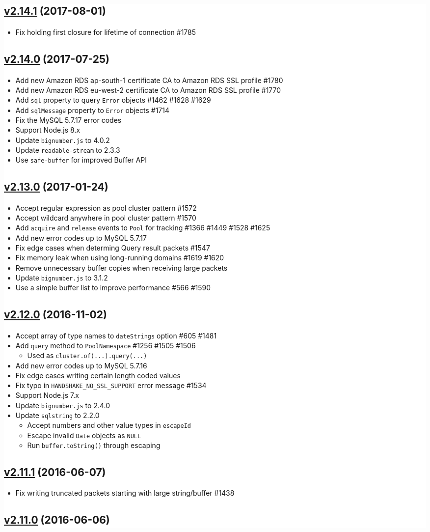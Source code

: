 ## [v2.14.1] (2017-08-01)

* Fix holding first closure for lifetime of connection #1785

## [v2.14.0] (2017-07-25)

* Add new Amazon RDS ap-south-1 certificate CA to Amazon RDS SSL profile #1780
* Add new Amazon RDS eu-west-2 certificate CA to Amazon RDS SSL profile #1770
* Add `sql` property to query `Error` objects #1462 #1628 #1629
* Add `sqlMessage` property to `Error` objects #1714
* Fix the MySQL 5.7.17 error codes
* Support Node.js 8.x
* Update `bignumber.js` to 4.0.2
* Update `readable-stream` to 2.3.3
* Use `safe-buffer` for improved Buffer API

## [v2.13.0] (2017-01-24)

* Accept regular expression as pool cluster pattern #1572
* Accept wildcard anywhere in pool cluster pattern #1570
* Add `acquire` and `release` events to `Pool` for tracking #1366 #1449 #1528 #1625
* Add new error codes up to MySQL 5.7.17
* Fix edge cases when determing Query result packets #1547
* Fix memory leak when using long-running domains #1619 #1620
* Remove unnecessary buffer copies when receiving large packets
* Update `bignumber.js` to 3.1.2
* Use a simple buffer list to improve performance #566 #1590

## [v2.12.0] (2016-11-02)

* Accept array of type names to `dateStrings` option #605 #1481
* Add `query` method to `PoolNamespace` #1256 #1505 #1506
  - Used as `cluster.of(...).query(...)`
* Add new error codes up to MySQL 5.7.16
* Fix edge cases writing certain length coded values
* Fix typo in `HANDSHAKE_NO_SSL_SUPPORT` error message #1534
* Support Node.js 7.x
* Update `bignumber.js` to 2.4.0
* Update `sqlstring` to 2.2.0
  - Accept numbers and other value types in `escapeId`
  - Escape invalid `Date` objects as `NULL`
  - Run `buffer.toString()` through escaping

## [v2.11.1] (2016-06-07)

* Fix writing truncated packets starting with large string/buffer #1438

## [v2.11.0] (2016-06-06)


[HEAD]: https://github.com/mysqljs/mysql/compare/v2.17.1...master
[v2.17.1]: https://github.com/mysqljs/mysql/compare/v2.17.0...v2.17.1
[v2.17.0]: https://github.com/mysqljs/mysql/compare/v2.16.0...v2.17.0
[v2.16.0]: https://github.com/mysqljs/mysql/compare/v2.15.0...v2.16.0
[v2.15.0]: https://github.com/mysqljs/mysql/compare/v2.14.1...v2.15.0
[v2.14.1]: https://github.com/mysqljs/mysql/compare/v2.14.0...v2.14.1
[v2.14.0]: https://github.com/mysqljs/mysql/compare/v2.13.0...v2.14.0
[v2.13.0]: https://github.com/mysqljs/mysql/compare/v2.12.0...v2.13.0
[v2.12.0]: https://github.com/mysqljs/mysql/compare/v2.11.1...v2.12.0
[v2.11.1]: https://github.com/mysqljs/mysql/compare/v2.11.1...v2.11.1
[v2.11.0]: https://github.com/mysqljs/mysql/compare/v2.10.2...v2.11.0
[v2.10.2]: https://github.com/mysqljs/mysql/compare/v2.10.1...v2.10.2
[v2.10.1]: https://github.com/mysqljs/mysql/compare/v2.10.0...v2.10.1
[v2.10.0]: https://github.com/mysqljs/mysql/compare/v2.9.0...v2.10.0
[v2.9.0]: https://github.com/mysqljs/mysql/compare/v2.8.0...v2.9.0
[v2.8.0]: https://github.com/mysqljs/mysql/compare/v2.7.0...v2.8.0
[v2.7.0]: https://github.com/mysqljs/mysql/compare/v2.6.2...v2.7.0
[v2.6.2]: https://github.com/mysqljs/mysql/compare/v2.6.1...v2.6.2
[v2.6.1]: https://github.com/mysqljs/mysql/compare/v2.6.0...v2.6.1
[v2.6.0]: https://github.com/mysqljs/mysql/compare/v2.5.5...v2.6.0
[v2.5.5]: https://github.com/mysqljs/mysql/compare/v2.5.4...v2.5.5
[v2.5.4]: https://github.com/mysqljs/mysql/compare/v2.5.3...v2.5.4
[v2.5.3]: https://github.com/mysqljs/mysql/compare/v2.5.2...v2.5.3
[v2.5.2]: https://github.com/mysqljs/mysql/compare/v2.5.1...v2.5.2
[v2.5.1]: https://github.com/mysqljs/mysql/compare/v2.5.0...v2.5.1
[v2.5.0]: https://github.com/mysqljs/mysql/compare/v2.4.3...v2.5.0
[v2.4.3]: https://github.com/mysqljs/mysql/compare/v2.4.2...v2.4.3
[v2.4.2]: https://github.com/mysqljs/mysql/compare/v2.4.1...v2.4.2
[v2.4.1]: https://github.com/mysqljs/mysql/compare/v2.4.0...v2.4.1
[v2.4.0]: https://github.com/mysqljs/mysql/compare/v2.3.2...v2.4.0
[v2.3.2]: https://github.com/mysqljs/mysql/compare/v2.3.1...v2.3.2
[v2.3.1]: https://github.com/mysqljs/mysql/compare/v2.3.0...v2.3.1
[v2.3.0]: https://github.com/mysqljs/mysql/compare/v2.2.0...v2.3.0
[v2.2.0]: https://github.com/mysqljs/mysql/compare/v2.1.0...v2.2.0
[v2.1.1]: https://github.com/mysqljs/mysql/compare/v2.1.0...v2.1.1
[v2.1.0]: https://github.com/mysqljs/mysql/compare/v2.0.1...v2.1.0
[v2.0.1]: https://github.com/mysqljs/mysql/compare/v2.0.0...v2.0.1
[v2.0.0]: https://github.com/mysqljs/mysql/compare/v2.0.0-rc2...v2.0.0
[v2.0.0-rc2]: https://github.com/mysqljs/mysql/compare/v2.0.0-preview...v2.0.0-rc2
[v2.0.0-preview]: https://github.com/mysqljs/mysql/compare/v2.0.0-alpha9...v2.0.0-preview
[v2.0.0-alpha9]: https://github.com/mysqljs/mysql/compare/v2.0.0-alpha8...v2.0.0-alpha9
[v2.0.0-alpha8]: https://github.com/mysqljs/mysql/compare/v2.0.0-alpha7...v2.0.0-alpha8
[v2.0.0-alpha7]: https://github.com/mysqljs/mysql/compare/v2.0.0-alpha4...v2.0.0-alpha7
[v2.0.0-alpha4]: https://github.com/mysqljs/mysql/compare/v2.0.0-alpha3...v2.0.0-alpha4
[v2.0.0-alpha3]: https://github.com/mysqljs/mysql/compare/v2.0.0-alpha2...v2.0.0-alpha3
[v2.0.0-alpha2]: https://github.com/mysqljs/mysql/compare/v2.0.0-alpha...v2.0.0-alpha2
[v2.0.0-alpha]: https://github.com/mysqljs/mysql/compare/v0.9.6...v2.0.0-alpha
[v0.9.6]: https://github.com/mysqljs/mysql/compare/v0.9.5...v0.9.6
[v0.9.5]: https://github.com/mysqljs/mysql/compare/v0.9.4...v0.9.5
[v0.9.4]: https://github.com/mysqljs/mysql/compare/v0.9.3...v0.9.4
[v0.9.3]: https://github.com/mysqljs/mysql/compare/v0.9.2...v0.9.3
[v0.9.2]: https://github.com/mysqljs/mysql/compare/v0.9.1...v0.9.2
[v0.9.1]: https://github.com/mysqljs/mysql/compare/v0.9.0...v0.9.1
[v0.9.0]: https://github.com/mysqljs/mysql/compare/v0.8.0...v0.9.0
[v0.8.0]: https://github.com/mysqljs/mysql/compare/v0.7.0...v0.8.0
[v0.7.0]: https://github.com/mysqljs/mysql/compare/v0.6.0...v0.7.0
[v0.6.0]: https://github.com/mysqljs/mysql/compare/v0.5.0...v0.6.0
[v0.5.0]: https://github.com/mysqljs/mysql/compare/v0.4.0...v0.5.0
[v0.4.0]: https://github.com/mysqljs/mysql/compare/v0.3.0...v0.4.0
[v0.3.0]: https://github.com/mysqljs/mysql/compare/v0.2.0...v0.3.0
[v0.2.0]: https://github.com/mysqljs/mysql/compare/v0.1.0...v0.2.0
[v0.1.0]: https://github.com/mysqljs/mysql/commits/v0.1.0